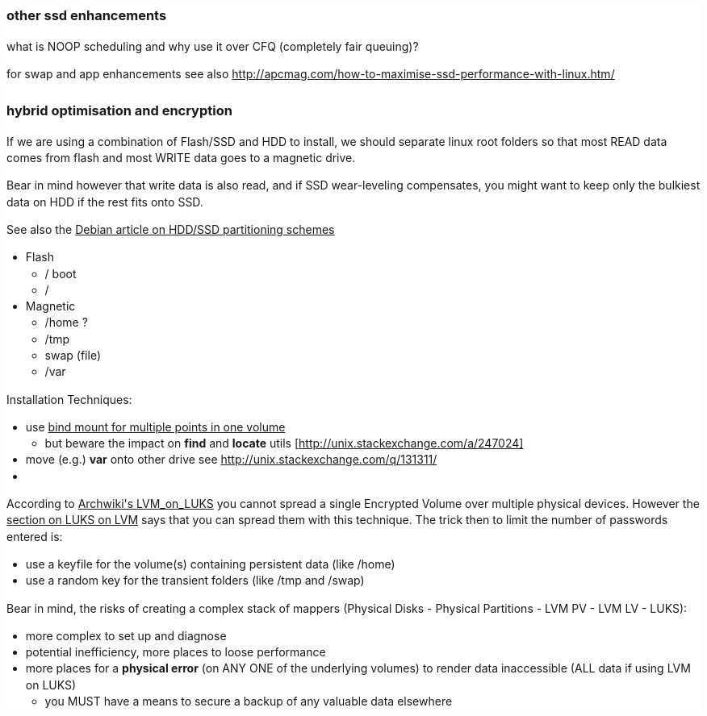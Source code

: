 ### other ssd enhancements ###

what is NOOP scheduling and why use it over CFQ (completely fair queuing)?

for swap and app enhancements see also
http://apcmag.com/how-to-maximise-ssd-performance-with-linux.htm/

### hybrid optimisation and encryption ###

If we are using a combination of Flash/SSD and HDD to install, 
we should separate linux root folders so that 
most READ data comes from flash and 
most WRITE data goes to a magnetic drive.

Bear in mind however that write data is also read, 
and if SSD wear-leveling compensates, 
you might want to keep only the bulkiest data on HDD 
if the rest fits onto SSD. 

See also the [Debian article on HDD/SSD partitioning schemes](https://wiki.debian.org/Multi%20HDD/SSD%20Partition%20Scheme)

* Flash
    * / boot
    * /
* Magnetic
    * /home ?
    * /tmp 
    * swap (file)
    * /var

Installation Techniques:

* use [bind mount for multiple points in one volume](http://unix.stackexchange.com/a/47224)
    * but beware the impact on **find** and **locate** utils [http://unix.stackexchange.com/a/247024]
* move (e.g.) **var** onto other drive see http://unix.stackexchange.com/q/131311/
* 

According to [Archwiki's LVM_on_LUKS](https://wiki.archlinux.org/index.php/Dm-crypt/Encrypting_an_entire_system#LVM_on_LUKS) you cannot spread a single Encrypted Volume over multiple physical devices. However the [section on LUKS on LVM](https://wiki.archlinux.org/index.php/Dm-crypt/Encrypting_an_entire_system#LUKS_on_LVM) says that you can spread them with this technique. The trick then to limit the number of passwords entered is:

* use a keyfile for the volume(s) containing persistent data (like /home)
* use a random key for the transient folders (like /tmp and /swap)

Bear in mind, the risks of creating a complex stack of mappers (Physical Disks - Physical Partitions - LVM PV - LVM LV - LUKS):

* more complex to set up and diagnose
* potential inefficiency, more places to loose performance
* more places for a **physical error** (on ANY ONE of the underlying volumes) to render data inaccessible (ALL data if using LVM on LUKS)
    * you MUST have a means to secure a backup of any valuable data elsewhere
